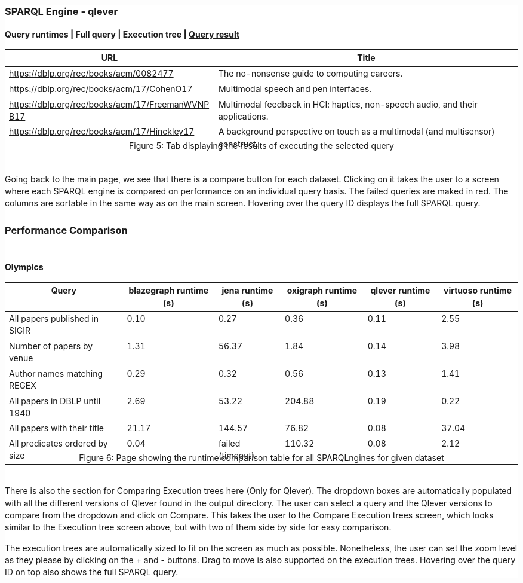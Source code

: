 
### SPARQL Engine - qlever

**Query runtimes | Full query | Execution tree | <u>Query result</u>**

| URL                                               | Title                                                                                   |
|---------------------------------------------------|-----------------------------------------------------------------------------------------|
| <https://dblp.org/rec/books/acm/0082477>          | The no-nonsense guide to computing careers.                                             |
| <https://dblp.org/rec/books/acm/17/CohenO17>      | Multimodal speech and pen interfaces.                                                  |
| <https://dblp.org/rec/books/acm/17/FreemanWVNPB17>| Multimodal feedback in HCI: haptics, non-speech audio, and their applications.          |
| <https://dblp.org/rec/books/acm/17/Hinckley17>    | A background perspective on touch as a multimodal (and multisensor) construct.          |


<center style="margin-top:-35px;margin-bottom:35px;">Figure 5: Tab displaying the results of executing the selected query</center>

Going back to the main page, we see that there is a compare button for each dataset. Clicking on it takes the user to a screen where each SPARQL engine is compared on performance on an individual query basis. The failed queries are maked in red. The columns are sortable in the same way as on the main screen. Hovering over the query ID displays the full SPARQL query.



### Performance Comparison <br><br>

**Olympics** <br>

| Query                                           | blazegraph runtime (s)| jena runtime (s)| oxigraph runtime (s)| qlever runtime (s)| virtuoso runtime (s)|
|-------------------------------------------------|--------------------|--------------|------------------|----------------|------------------|
| All papers published in SIGIR                   |  0.10         |  0.27            |  0.36                |  0.11       |  2.55     |
| Number of papers by venue                       |  1.31         |  56.37           |  1.84                |  0.14       |  3.98     |
| Author names matching REGEX                     |  0.29         |  0.32            |  0.56                |  0.13       |  1.41     |
| All papers in DBLP until 1940                   |  2.69         |  53.22           |  204.88              |  0.19       |  0.22     |
| All papers with their title                     |  21.17        |  144.57          |  76.82               |  0.08       |  37.04    |
| All predicates ordered by size                  |  0.04         | failed (timeout) |  110.32              |  0.08       |  2.12     | 
<center style="margin-top:-35px;margin-bottom:35px;">Figure 6: Page showing the runtime comparison table for all SPARQLngines for given dataset</center>

There is also the section for Comparing Execution trees here (Only for Qlever). The dropdown boxes are automatically populated with all the different versions of Qlever found in the output directory. The user can select a query and the Qlever versions to compare from the dropdown and click on Compare. This takes the user to the Compare Execution trees screen, which looks similar to the Execution tree screen above, but with two of them side by side for easy comparison.



The execution trees are automatically sized to fit on the screen as much as possible. Nonetheless, the user can set the zoom level as they please by clicking on the + and - buttons. Drag to move is also supported on the execution trees. Hovering over the query ID on top also shows the full SPARQL query.
